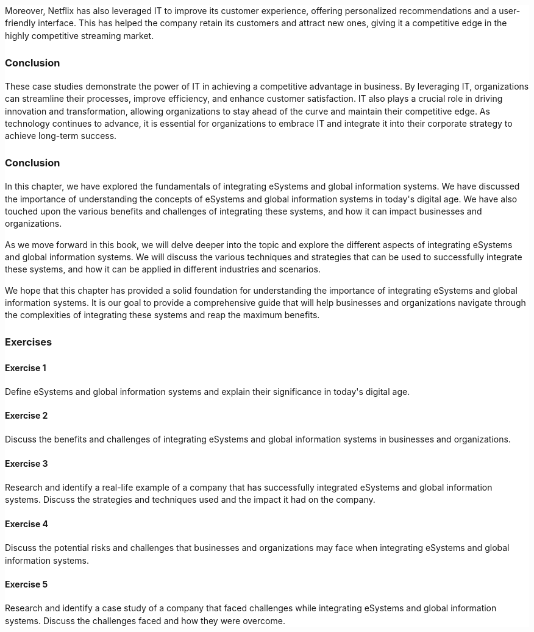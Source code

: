 Moreover, Netflix has also leveraged IT to improve its customer experience, offering personalized recommendations and a user-friendly interface. This has helped the company retain its customers and attract new ones, giving it a competitive edge in the highly competitive streaming market.

### Conclusion

These case studies demonstrate the power of IT in achieving a competitive advantage in business. By leveraging IT, organizations can streamline their processes, improve efficiency, and enhance customer satisfaction. IT also plays a crucial role in driving innovation and transformation, allowing organizations to stay ahead of the curve and maintain their competitive edge. As technology continues to advance, it is essential for organizations to embrace IT and integrate it into their corporate strategy to achieve long-term success.


### Conclusion
In this chapter, we have explored the fundamentals of integrating eSystems and global information systems. We have discussed the importance of understanding the concepts of eSystems and global information systems in today's digital age. We have also touched upon the various benefits and challenges of integrating these systems, and how it can impact businesses and organizations.

As we move forward in this book, we will delve deeper into the topic and explore the different aspects of integrating eSystems and global information systems. We will discuss the various techniques and strategies that can be used to successfully integrate these systems, and how it can be applied in different industries and scenarios.

We hope that this chapter has provided a solid foundation for understanding the importance of integrating eSystems and global information systems. It is our goal to provide a comprehensive guide that will help businesses and organizations navigate through the complexities of integrating these systems and reap the maximum benefits.

### Exercises
#### Exercise 1
Define eSystems and global information systems and explain their significance in today's digital age.

#### Exercise 2
Discuss the benefits and challenges of integrating eSystems and global information systems in businesses and organizations.

#### Exercise 3
Research and identify a real-life example of a company that has successfully integrated eSystems and global information systems. Discuss the strategies and techniques used and the impact it had on the company.

#### Exercise 4
Discuss the potential risks and challenges that businesses and organizations may face when integrating eSystems and global information systems.

#### Exercise 5
Research and identify a case study of a company that faced challenges while integrating eSystems and global information systems. Discuss the challenges faced and how they were overcome.

